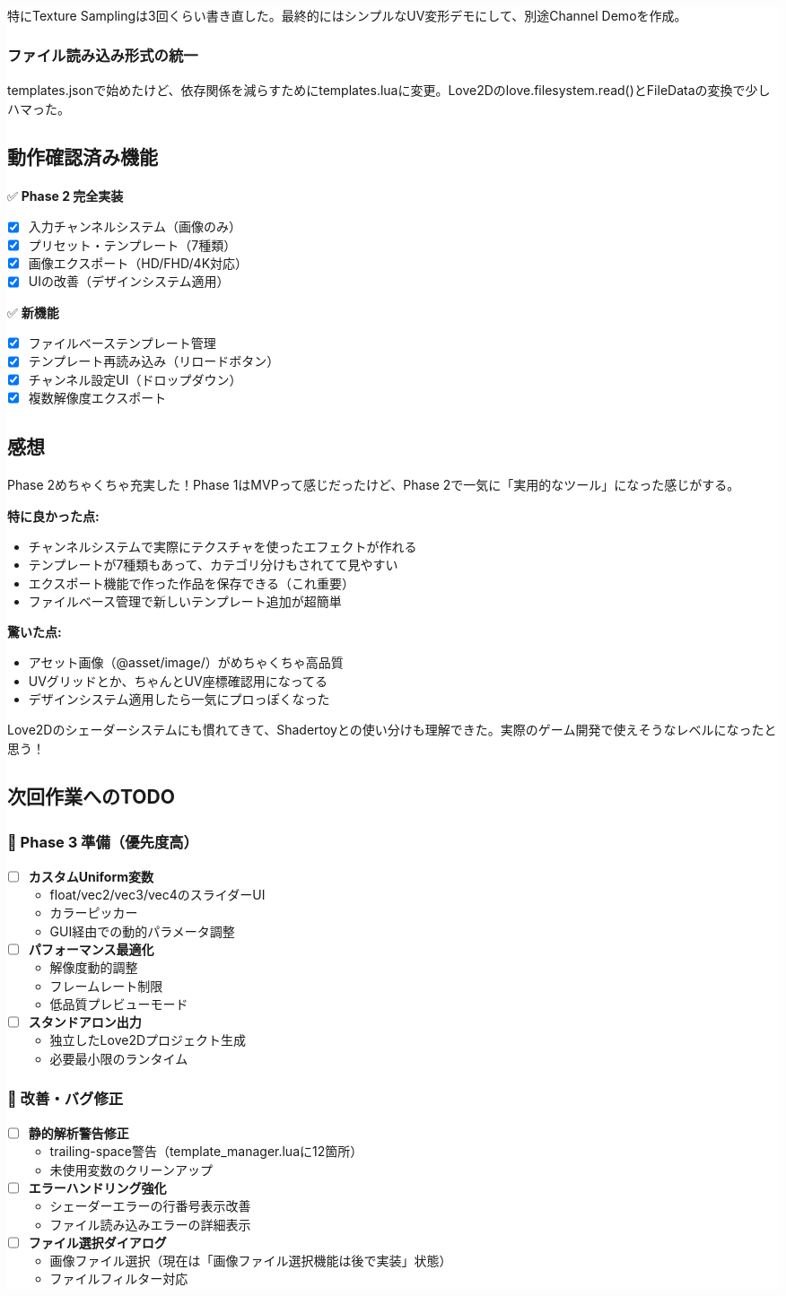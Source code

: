 特にTexture Samplingは3回くらい書き直した。最終的にはシンプルなUV変形デモにして、別途Channel Demoを作成。

### ファイル読み込み形式の統一
templates.jsonで始めたけど、依存関係を減らすためにtemplates.luaに変更。Love2Dのlove.filesystem.read()とFileDataの変換で少しハマった。

## 動作確認済み機能

✅ **Phase 2 完全実装**
- [x] 入力チャンネルシステム（画像のみ）
- [x] プリセット・テンプレート（7種類）
- [x] 画像エクスポート（HD/FHD/4K対応）
- [x] UIの改善（デザインシステム適用）

✅ **新機能**
- [x] ファイルベーステンプレート管理
- [x] テンプレート再読み込み（リロードボタン）
- [x] チャンネル設定UI（ドロップダウン）
- [x] 複数解像度エクスポート

## 感想

Phase 2めちゃくちゃ充実した！Phase 1はMVPって感じだったけど、Phase 2で一気に「実用的なツール」になった感じがする。

**特に良かった点:**
- チャンネルシステムで実際にテクスチャを使ったエフェクトが作れる
- テンプレートが7種類もあって、カテゴリ分けもされてて見やすい
- エクスポート機能で作った作品を保存できる（これ重要）
- ファイルベース管理で新しいテンプレート追加が超簡単

**驚いた点:**
- アセット画像（@asset/image/）がめちゃくちゃ高品質
- UVグリッドとか、ちゃんとUV座標確認用になってる
- デザインシステム適用したら一気にプロっぽくなった

Love2Dのシェーダーシステムにも慣れてきて、Shadertoyとの使い分けも理解できた。実際のゲーム開発で使えそうなレベルになったと思う！

## 次回作業へのTODO

### 🎯 Phase 3 準備（優先度高）
- [ ] **カスタムUniform変数**
  - float/vec2/vec3/vec4のスライダーUI
  - カラーピッカー
  - GUI経由での動的パラメータ調整
- [ ] **パフォーマンス最適化**
  - 解像度動的調整
  - フレームレート制限
  - 低品質プレビューモード
- [ ] **スタンドアロン出力**
  - 独立したLove2Dプロジェクト生成
  - 必要最小限のランタイム

### 🔧 改善・バグ修正
- [ ] **静的解析警告修正**
  - trailing-space警告（template_manager.luaに12箇所）
  - 未使用変数のクリーンアップ
- [ ] **エラーハンドリング強化**
  - シェーダーエラーの行番号表示改善
  - ファイル読み込みエラーの詳細表示
- [ ] **ファイル選択ダイアログ**
  - 画像ファイル選択（現在は「画像ファイル選択機能は後で実装」状態）
  - ファイルフィルター対応

